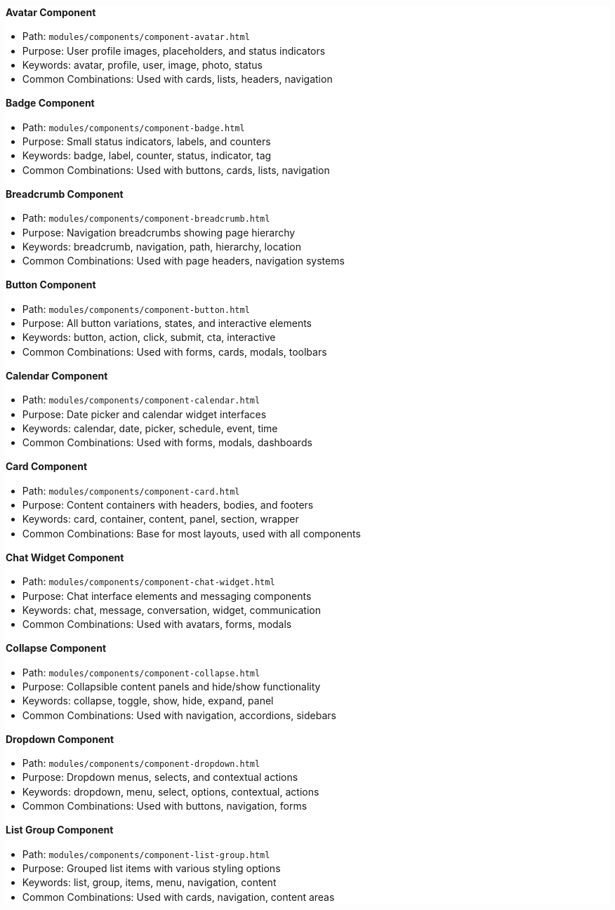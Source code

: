 **Avatar Component**
- Path: `modules/components/component-avatar.html` 
- Purpose: User profile images, placeholders, and status indicators
- Keywords: avatar, profile, user, image, photo, status
- Common Combinations: Used with cards, lists, headers, navigation

**Badge Component**
- Path: `modules/components/component-badge.html`
- Purpose: Small status indicators, labels, and counters
- Keywords: badge, label, counter, status, indicator, tag
- Common Combinations: Used with buttons, cards, lists, navigation

**Breadcrumb Component**
- Path: `modules/components/component-breadcrumb.html`
- Purpose: Navigation breadcrumbs showing page hierarchy
- Keywords: breadcrumb, navigation, path, hierarchy, location
- Common Combinations: Used with page headers, navigation systems

**Button Component**
- Path: `modules/components/component-button.html`
- Purpose: All button variations, states, and interactive elements
- Keywords: button, action, click, submit, cta, interactive
- Common Combinations: Used with forms, cards, modals, toolbars

**Calendar Component**
- Path: `modules/components/component-calendar.html`
- Purpose: Date picker and calendar widget interfaces
- Keywords: calendar, date, picker, schedule, event, time
- Common Combinations: Used with forms, modals, dashboards

**Card Component**
- Path: `modules/components/component-card.html`
- Purpose: Content containers with headers, bodies, and footers
- Keywords: card, container, content, panel, section, wrapper
- Common Combinations: Base for most layouts, used with all components

**Chat Widget Component**
- Path: `modules/components/component-chat-widget.html`
- Purpose: Chat interface elements and messaging components
- Keywords: chat, message, conversation, widget, communication
- Common Combinations: Used with avatars, forms, modals

**Collapse Component**
- Path: `modules/components/component-collapse.html`
- Purpose: Collapsible content panels and hide/show functionality
- Keywords: collapse, toggle, show, hide, expand, panel
- Common Combinations: Used with navigation, accordions, sidebars

**Dropdown Component**
- Path: `modules/components/component-dropdown.html`
- Purpose: Dropdown menus, selects, and contextual actions
- Keywords: dropdown, menu, select, options, contextual, actions
- Common Combinations: Used with buttons, navigation, forms

**List Group Component**
- Path: `modules/components/component-list-group.html`
- Purpose: Grouped list items with various styling options
- Keywords: list, group, items, menu, navigation, content
- Common Combinations: Used with cards, navigation, content areas
